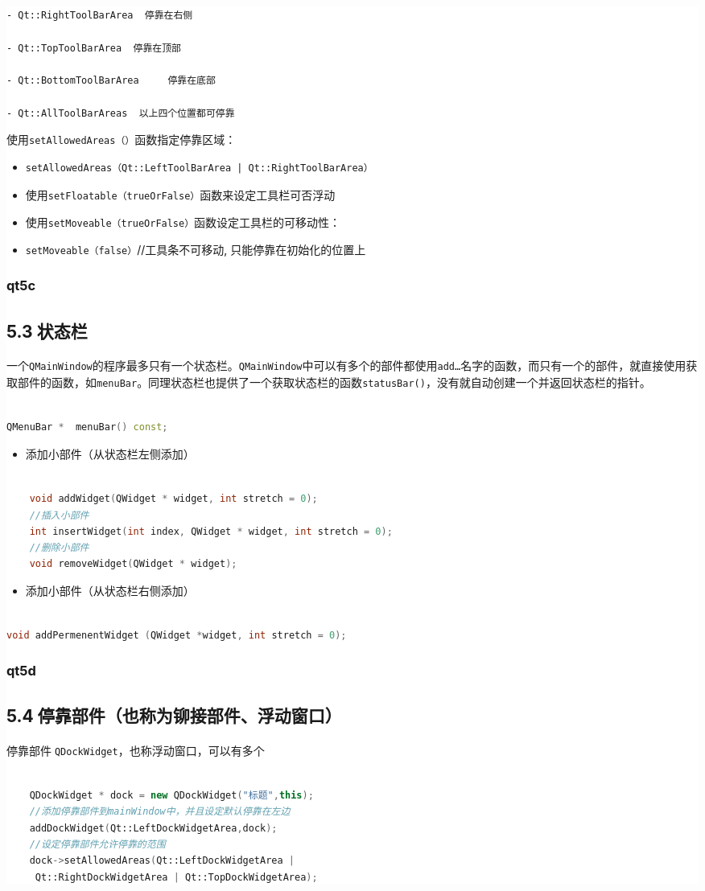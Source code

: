     - Qt::RightToolBarArea  停靠在右侧

    - Qt::TopToolBarArea  停靠在顶部

    - Qt::BottomToolBarArea     停靠在底部

    - Qt::AllToolBarAreas  以上四个位置都可停靠

使用`setAllowedAreas（）`函数指定停靠区域：


- `setAllowedAreas（Qt::LeftToolBarArea | Qt::RightToolBarArea）`

- 使用`setFloatable（trueOrFalse）`函数来设定工具栏可否浮动

- 使用`setMoveable（trueOrFalse）`函数设定工具栏的可移动性：

- `setMoveable（false）`//工具条不可移动, 只能停靠在初始化的位置上

### qt5c
## 5.3 状态栏

一个`QMainWindow`的程序最多只有一个状态栏。`QMainWindow`中可以有多个的部件都使用`add…`名字的函数，而只有一个的部件，就直接使用获取部件的函数，如`menuBar`。同理状态栏也提供了一个获取状态栏的函数`statusBar()`，没有就自动创建一个并返回状态栏的指针。

```cpp

QMenuBar *	menuBar() const;

```

- 添加小部件（从状态栏左侧添加）

```cpp

    void addWidget(QWidget * widget, int stretch = 0);
    //插入小部件
    int	insertWidget(int index, QWidget * widget, int stretch = 0);
    //删除小部件
    void removeWidget(QWidget * widget);

```

- 添加小部件（从状态栏右侧添加）

```cpp

void addPermenentWidget (QWidget *widget, int stretch = 0);

```


### qt5d
## 5.4 停靠部件（也称为铆接部件、浮动窗口）

停靠部件 `QDockWidget`，也称浮动窗口，可以有多个

```cpp

    QDockWidget * dock = new QDockWidget("标题",this);
    //添加停靠部件到mainWindow中，并且设定默认停靠在左边
    addDockWidget(Qt::LeftDockWidgetArea,dock);
    //设定停靠部件允许停靠的范围
    dock->setAllowedAreas(Qt::LeftDockWidgetArea |
     Qt::RightDockWidgetArea | Qt::TopDockWidgetArea); 

```
